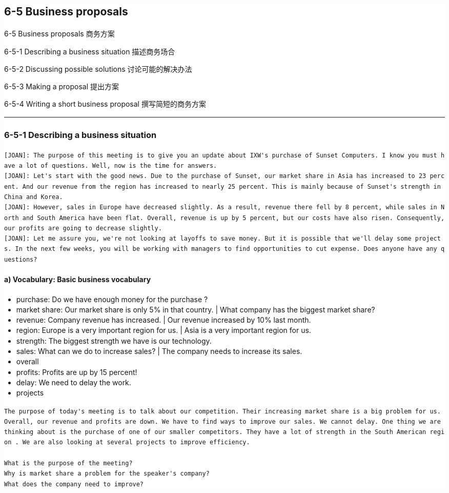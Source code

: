 ## 6-5 Business proposals

6-5    Business proposals 商务方案

6-5-1 Describing a business situation 描述商务场合

6-5-2 Discussing possible solutions 讨论可能的解决办法

6-5-3 Making a proposal 提出方案

6-5-4 Writing a short business proposal 撰写简短的商务方案

---

### 6-5-1 Describing a business situation

```
[JOAN]: The purpose of this meeting is to give you an update about IXW's purchase of Sunset Computers. I know you must have a lot of questions. Well, now is the time for answers.
[JOAN]: Let's start with the good news. Due to the purchase of Sunset, our market share in Asia has increased to 23 percent. And our revenue from the region has increased to nearly 25 percent. This is mainly because of Sunset's strength in China and Korea.
[JOAN]: However, sales in Europe have decreased slightly. As a result, revenue there fell by 8 percent, while sales in North and South America have been flat. Overall, revenue is up by 5 percent, but our costs have also risen. Consequently, our profits are going to decrease slightly.
[JOAN]: Let me assure you, we're not looking at layoffs to save money. But it is possible that we'll delay some projects. In the next few weeks, you will be working with managers to find opportunities to cut expense. Does anyone have any questions?
```

#### a) Vocabulary: Basic business vocabulary

* purchase: Do we have enough money for the purchase ?
* market share: Our market share is only 5% in that country. | What company has the biggest market share?
* revenue: Company revenue has increased. | Our revenue increased by 10% last month.
* region: Europe is a very important region for us. | Asia is a very important region for us.
* strength: The biggest strength we have is our technology.
* sales: What can we do to increase sales? | The company needs to increase its sales.
* overall
* profits: Profits are up by 15 percent!
* delay: We need to delay the work.
* projects

```
The purpose of today's meeting is to talk about our competition. Their increasing market share is a big problem for us. Overall, our revenue and profits are down. We have to find ways to improve our sales. We cannot delay. One thing we are thinking about is the purchase of one of our smaller competitors. They have a lot of strength in the South American region . We are also looking at several projects to improve efficiency.

What is the purpose of the meeting?
Why is market share a problem for the speaker's company?
What does the company need to improve?
```
